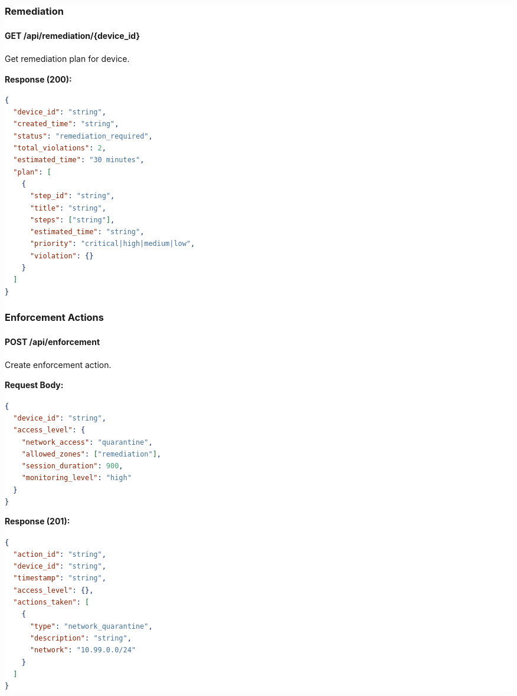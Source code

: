 ### Remediation

#### GET /api/remediation/{device_id}
Get remediation plan for device.

**Response (200):**
```json
{
  "device_id": "string",
  "created_time": "string",
  "status": "remediation_required",
  "total_violations": 2,
  "estimated_time": "30 minutes",
  "plan": [
    {
      "step_id": "string",
      "title": "string",
      "steps": ["string"],
      "estimated_time": "string",
      "priority": "critical|high|medium|low",
      "violation": {}
    }
  ]
}
```

### Enforcement Actions

#### POST /api/enforcement
Create enforcement action.

**Request Body:**
```json
{
  "device_id": "string",
  "access_level": {
    "network_access": "quarantine",
    "allowed_zones": ["remediation"],
    "session_duration": 900,
    "monitoring_level": "high"
  }
}
```

**Response (201):**
```json
{
  "action_id": "string",
  "device_id": "string",
  "timestamp": "string",
  "access_level": {},
  "actions_taken": [
    {
      "type": "network_quarantine",
      "description": "string",
      "network": "10.99.0.0/24"
    }
  ]
}
```
